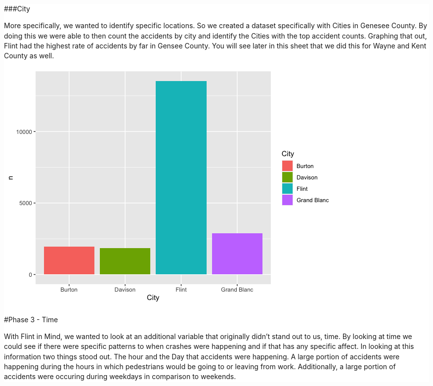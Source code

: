 \#\#\#City

More specifically, we wanted to identify specific locations. So we
created a dataset specifically with Cities in Genesee County. By doing
this we were able to then count the accidents by city and identify the
Cities with the top accident counts. Graphing that out, Flint had the
highest rate of accidents by far in Gensee County. You will see later in
this sheet that we did this for Wayne and Kent County as well.

![](Acc_location_files/figure-gfm/unnamed-chunk-8-1.png)

\#Phase 3 - Time

With Flint in Mind, we wanted to look at an additional variable that
originally didn’t stand out to us, time. By looking at time we could see
if there were specific patterns to when crashes were happening and if
that has any specific affect. In looking at this information two things
stood out. The hour and the Day that accidents were happening. A large
portion of accidents were happening during the hours in which
pedestrians would be going to or leaving from work. Additionally, a
large portion of accidents were occuring during weekdays in comparison
to weekends.
